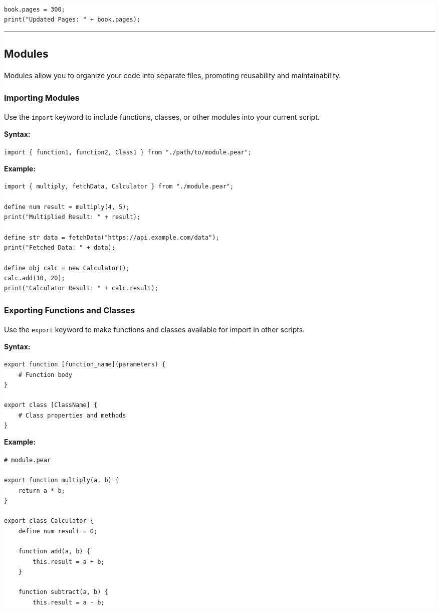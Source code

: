 ```pear
book.pages = 300;
print("Updated Pages: " + book.pages);
```

---

## Modules

Modules allow you to organize your code into separate files, promoting reusability and maintainability.

### Importing Modules

Use the `import` keyword to include functions, classes, or other modules into your current script.

**Syntax:**
```pear
import { function1, function2, Class1 } from "./path/to/module.pear";
```

**Example:**
```pear
import { multiply, fetchData, Calculator } from "./module.pear";

define num result = multiply(4, 5);
print("Multiplied Result: " + result);

define str data = fetchData("https://api.example.com/data");
print("Fetched Data: " + data);

define obj calc = new Calculator();
calc.add(10, 20);
print("Calculator Result: " + calc.result);
```

### Exporting Functions and Classes

Use the `export` keyword to make functions and classes available for import in other scripts.

**Syntax:**
```pear
export function [function_name](parameters) {
    # Function body
}

export class [ClassName] {
    # Class properties and methods
}
```

**Example:**
```pear
# module.pear

export function multiply(a, b) {
    return a * b;
}

export class Calculator {
    define num result = 0;

    function add(a, b) {
        this.result = a + b;
    }

    function subtract(a, b) {
        this.result = a - b;
```